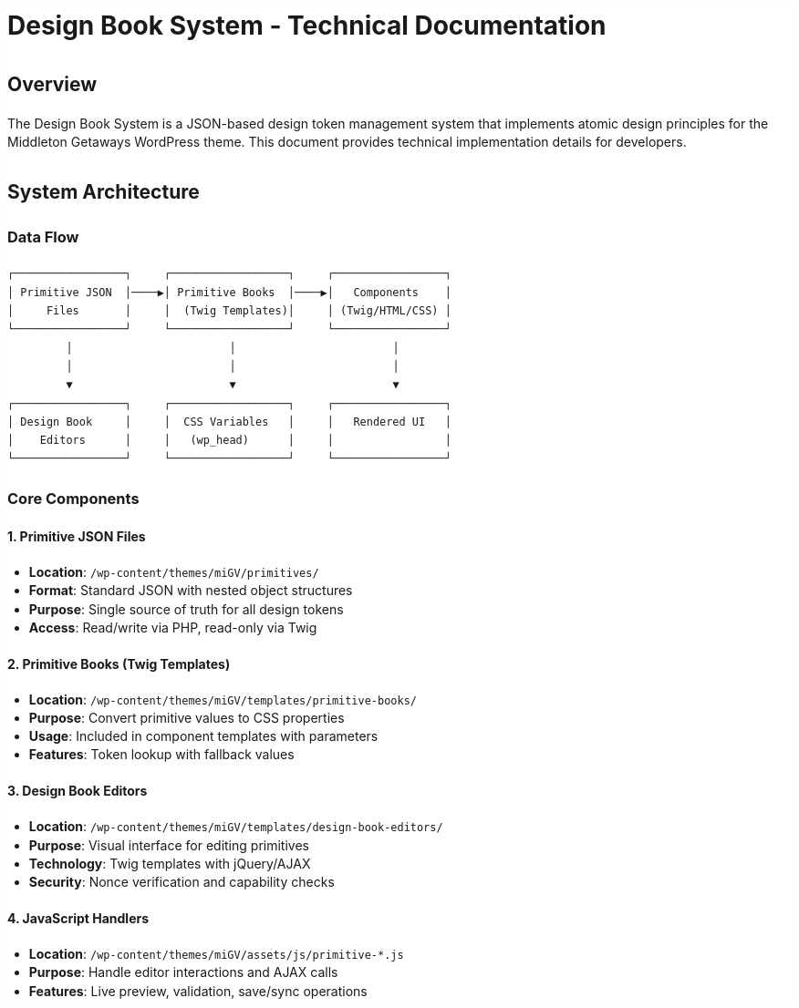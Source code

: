 # Design Book System - Technical Documentation

## Overview

The Design Book System is a JSON-based design token management system that implements atomic design principles for the Middleton Getaways WordPress theme. This document provides technical implementation details for developers.

## System Architecture

### Data Flow

```
┌─────────────────┐     ┌──────────────────┐     ┌─────────────────┐
│ Primitive JSON  │────▶│ Primitive Books  │────▶│   Components    │
│     Files       │     │  (Twig Templates)│     │ (Twig/HTML/CSS) │
└─────────────────┘     └──────────────────┘     └─────────────────┘
         │                        │                        │
         │                        │                        │
         ▼                        ▼                        ▼
┌─────────────────┐     ┌──────────────────┐     ┌─────────────────┐
│ Design Book     │     │  CSS Variables   │     │   Rendered UI   │
│    Editors      │     │   (wp_head)      │     │                 │
└─────────────────┘     └──────────────────┘     └─────────────────┘
```

### Core Components

#### 1. Primitive JSON Files
- **Location**: `/wp-content/themes/miGV/primitives/`
- **Format**: Standard JSON with nested object structures
- **Purpose**: Single source of truth for all design tokens
- **Access**: Read/write via PHP, read-only via Twig

#### 2. Primitive Books (Twig Templates)
- **Location**: `/wp-content/themes/miGV/templates/primitive-books/`
- **Purpose**: Convert primitive values to CSS properties
- **Usage**: Included in component templates with parameters
- **Features**: Token lookup with fallback values

#### 3. Design Book Editors
- **Location**: `/wp-content/themes/miGV/templates/design-book-editors/`
- **Purpose**: Visual interface for editing primitives
- **Technology**: Twig templates with jQuery/AJAX
- **Security**: Nonce verification and capability checks

#### 4. JavaScript Handlers
- **Location**: `/wp-content/themes/miGV/assets/js/primitive-*.js`
- **Purpose**: Handle editor interactions and AJAX calls
- **Features**: Live preview, validation, save/sync operations

